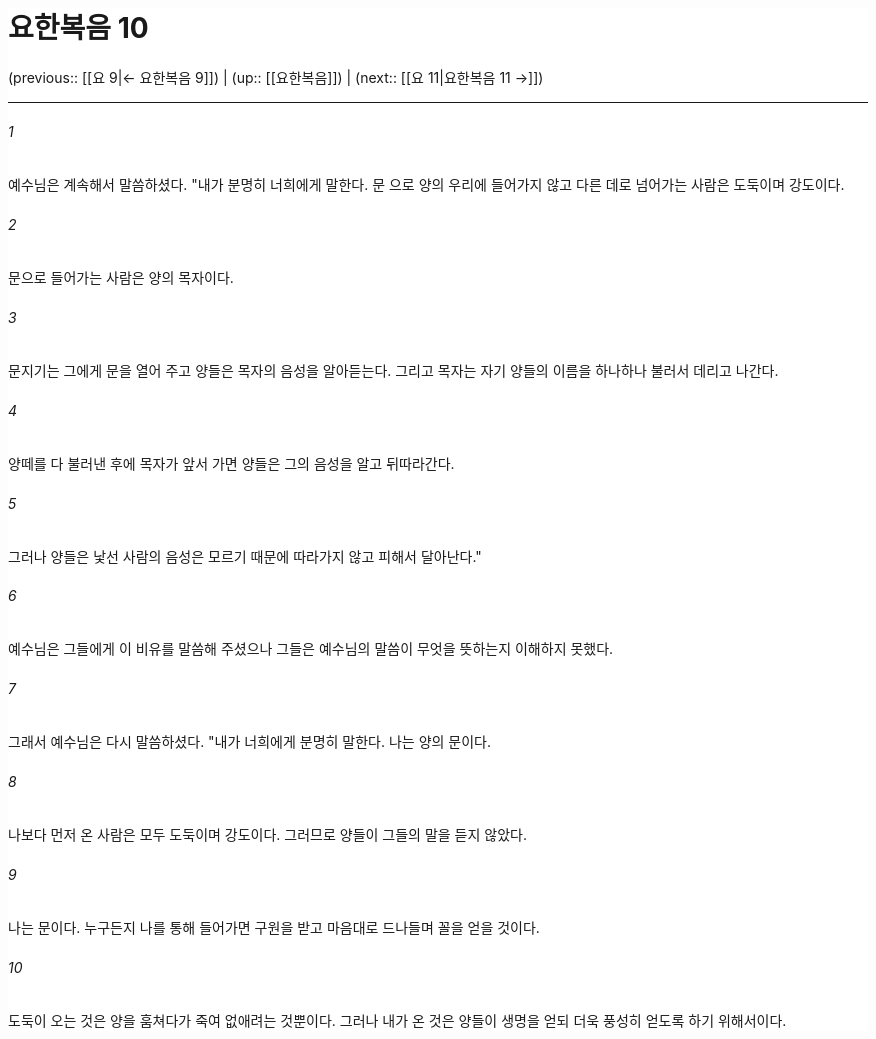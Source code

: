 # 요한복음 10

(previous:: [[요 9|← 요한복음 9]]) | (up:: [[요한복음]]) | (next:: [[요 11|요한복음 11 →]])

***




###### 1 

예수님은 계속해서 말씀하셨다. "내가 분명히 너희에게 말한다. 문 으로 양의 우리에 들어가지 않고 다른 데로 넘어가는 사람은 도둑이며 강도이다. 



###### 2 

문으로 들어가는 사람은 양의 목자이다. 



###### 3 

문지기는 그에게 문을 열어 주고 양들은 목자의 음성을 알아듣는다. 그리고 목자는 자기 양들의 이름을 하나하나 불러서 데리고 나간다. 



###### 4 

양떼를 다 불러낸 후에 목자가 앞서 가면 양들은 그의 음성을 알고 뒤따라간다. 



###### 5 

그러나 양들은 낯선 사람의 음성은 모르기 때문에 따라가지 않고 피해서 달아난다." 



###### 6 

예수님은 그들에게 이 비유를 말씀해 주셨으나 그들은 예수님의 말씀이 무엇을 뜻하는지 이해하지 못했다. 



###### 7 

그래서 예수님은 다시 말씀하셨다. "내가 너희에게 분명히 말한다. 나는 양의 문이다. 



###### 8 

나보다 먼저 온 사람은 모두 도둑이며 강도이다. 그러므로 양들이 그들의 말을 듣지 않았다. 



###### 9 

나는 문이다. 누구든지 나를 통해 들어가면 구원을 받고 마음대로 드나들며 꼴을 얻을 것이다. 



###### 10 

도둑이 오는 것은 양을 훔쳐다가 죽여 없애려는 것뿐이다. 그러나 내가 온 것은 양들이 생명을 얻되 더욱 풍성히 얻도록 하기 위해서이다. 

